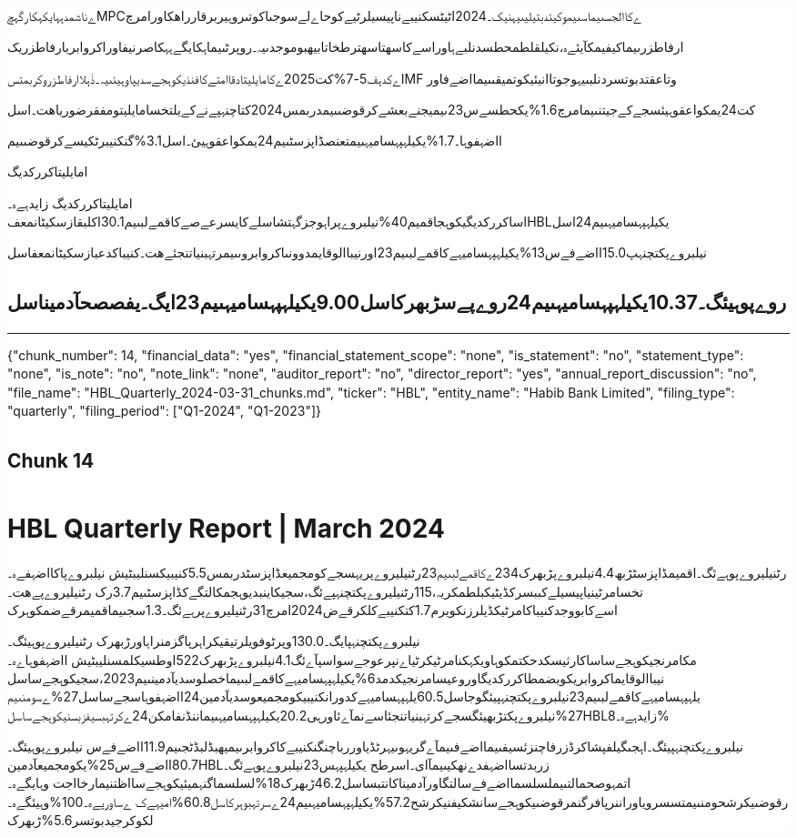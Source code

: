 ےناشمدہہایکہکارگہچMPCےکاالجسںیماسںیموکیئدبتیلیںیہنیک۔2024اٹیٹسکنیبےناپیسیلرٹیےکوحاےلےسوجںاکوتںروہیربرقارراھکاورامرچ

ارفاطزرںیماکیفیمکآیئےہ،نکیلقلطمحطسدنلبےہاوراسےکاسھتاسھترطخاتابیھبوموجدںیہ۔روپرٹںیماہکایگےہہکاصرنیفاوراکروابریارفاطزریک

ےکدہف5-7%کت2025ےکامایلیتادقاامتےکافنذیکوہجےسدیپاوہیئںیہ۔ذٰہلاارفاطزروکربمتسIMF  وتاعقتدبوتسردنلبںیہوجوتاانیئیکوتمیقںںیمااضےفاور

کت24یمکواعقوہیئسجےکےجیتنںیمامرچ1.6%یکحطسےس23ںیمیجنےبعشےکرقوضںںیمدربمس2024کتاچنہپےنےکےیلتخسامایلیتومفقرضوریاھت۔اسل

ااضہفوہا۔1.7%یکیلہپہسامیہںیمتعنصڈاپزسٹںیم24یمکواعقوہیئ۔اسل3.1%گنکنیبرٹکیسےکرقوضںںیم

امایلیتاکررکدیگ

امایلیتاکررکدیگ زایدہےہ۔اساکررکدیگیکوہجاقمیم40%نیلبروےپراہوجزگہتشاسلےکایسرعےصےکاقمےلبںیم30.1اکلبقازسکیٹانمعفHBLیکیلہپہسامیہںیم24اسل

نیلبروےپکتچنہپ15.0ااضےفےس13%یکیلہپہسامیہےکاقمےلبںیم23اورنیباالوقایمدوونںاکروابروںںیمرتہبنیاتنجئےھت۔کنیباکدعبازسکیٹانمعفاسل

روےپوہیئگ۔10.37یکیلہپہسامیہںیم24روےپےسڑبھرکاسل9.00یکیلہپہسامیہںیم23ایگ۔یفصصحآدمیناسل
---

---

{"chunk_number": 14, "financial_data": "yes", "financial_statement_scope": "none", "is_statement": "no", "statement_type": "none", "is_note": "no", "note_link": "none", "auditor_report": "no", "director_report": "yes", "annual_report_discussion": "no", "file_name": "HBL_Quarterly_2024-03-31_chunks.md", "ticker": "HBL", "entity_name": "Habib Bank Limited", "filing_type": "quarterly", "filing_period": ["Q1-2024", "Q1-2023"]}
## Chunk 14


# HBL Quarterly Report | March 2024

رٹنیلیروےپوہےئگ۔اقمیمڈاپزسٹڑبھ4.4نیلبروےپڑبھرک234ےکاقمےلبںیم23رٹنیلیروےپریہسجےکومجمیعڈاپزسٹدربمس5.5کنیبیکسنلیبٹیش نیلبروےپاکااضہفےہ۔تخسامرٹینیاپیسیلےکببسرکڈیٹیکبلطمکریہ،115رٹنیلیروےپکتچنہپےئگ،سجیکاینبدیوہجمکالتگےکڈاپزسٹںیم3.7رک رٹنیلیروےپےھت۔اسےکابووجدکنیباکامرٹیکڈیلرزنکویرم1.7کتکنیبےکلکرقےض2024امرچ31رٹنیلیروےپرہےئگ۔1.3سجںیماقمیمرقےضمکوہرک

نیلبروےپکتچنہپایگ۔130.0وپرٹوفویلرتیقیکراہرپاگزمنراہاورڑبھرک رٹنیلیروےپوہیئگ۔مکامرنجیکوہجےساساکارثیسکدحکتمکوہاویکہکنامرٹیکرٹیاےنپرعوجےسواسپآےئگ4.1نیلبروےپڑبھرک522اوطسیکلمسنلیبٹیش ااضہفوہاےہ۔نیباالوقایماکروابریکوبضمطاکررکدیگاوروعیسامرنجیکدمد6%یکیلہپہسامیہےکاقمےلبںیماخصلوسدیآدمینںیم2023،سجیکوہجےساسل یلہپہسامیہےکاقمےلبںیم23نیلبروےپکتچنہپیئگوجاسل60.5یلہپہسامیہےکدورانکنیبیکومجمیعوسدیآدمین24ااضہفوہاسجےساسل27%ےسومنںیم 27%نیلبروےپکتڑبھیئگسجےکرتہبنیاتنجئاسےنمآےئاورہی20.2یکیلہپہسامیہںیماننڈنفامکن24ےکرتہبسیفزبسنیکوہجےساسلHBLزایدہےہ۔8%

نیلبروےپکتچنہپیئگ۔اہجںگیلفپشاکرڈزرفاچنزئسیفںیمااضےفںیمآےگریہوںیہرٹڈیاوررباچنگنکنیبےکاکروابرںیمیھبڈلبڈٹجںیم11.9ااضےفےس نیلبروےپوہیئگ۔80.7ااضےفےس25%یکومجمیعآدمینHBLزربدتسااضہفدےنھکیںیمآای۔اسرطح یکیلہپہس23نیلبروےپوہےئگ۔اتمہوصحمالتںیملسلسمااضےفےسالتگاورآدمیناکانتبساسل46.2ڑبھرک18%لسلسماگنہمیئیکوہجےسااظتنیمارخااجت وہایگےہ۔رقوضںیکرشحومنںیمتسسرویاوراننرپافرگنمرقوضںیکوہجےسانشکیفنیکرشح57.2%یکیلہپہسامیہںیم24ےسرتہبوہرکاسل60.8%امیہےک ےساورپےہ۔100%وہیئگےہ۔لکوکرجیدبوتسر5.6%ڑبھرک
